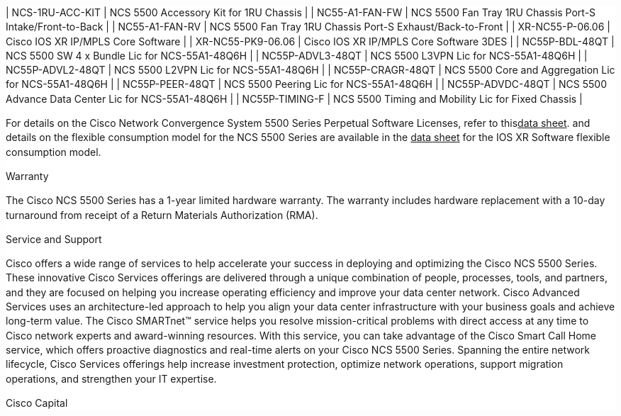 | NCS\-1RU\-ACC\-KIT | NCS 5500 Accessory Kit for 1RU Chassis |
| NC55\-A1\-FAN\-FW | NCS 5500 Fan Tray 1RU Chassis Port\-S Intake/Front\-to\-Back |
| NC55\-A1\-FAN\-RV | NCS 5500 Fan Tray 1RU Chassis Port\-S Exhaust/Back\-to\-Front |
| XR\-NC55\-P\-06\.06 | Cisco IOS XR IP/MPLS Core Software |
| XR\-NC55\-PK9\-06\.06 | Cisco IOS XR IP/MPLS Core Software 3DES |
| NC55P\-BDL\-48QT | NCS 5500 SW 4 x Bundle Lic for NCS\-55A1\-48Q6H |
| NC55P\-ADVL3\-48QT | NCS 5500 L3VPN Lic for NCS\-55A1\-48Q6H |
| NC55P\-ADVL2\-48QT | NCS 5500 L2VPN Lic for NCS\-55A1\-48Q6H |
| NC55P\-CRAGR\-48QT | NCS 5500 Core and Aggregation Lic for NCS\-55A1\-48Q6H |
| NC55P\-PEER\-48QT | NCS 5500 Peering Lic for NCS\-55A1\-48Q6H |
| NC55P\-ADVDC\-48QT | NCS 5500 Advance Data Center Lic for NCS\-55A1\-48Q6H |
| NC55P\-TIMING\-F | NCS 5500 Timing and Mobility Lic for Fixed Chassis |



For details on the Cisco Network Convergence System 5500 Series Perpetual Software Licenses, refer to this[data sheet](https://www.cisco.com/c/en/us/products/collateral/routers/network-convergence-system-5500-series/datasheet-c78-740765.html). and details on the flexible consumption model for the NCS 5500 Series are available in the [data sheet](https://www.cisco.com/c/en/us/products/collateral/routers/asr-9000-series-aggregation-services-routers/datasheet-c78-741260.html) for the IOS XR Software flexible consumption model.


Warranty


The Cisco NCS 5500 Series has a 1\-year limited hardware warranty. The warranty includes hardware replacement with a 10\-day turnaround from receipt of a Return Materials Authorization (RMA).


Service and Support


Cisco offers a wide range of services to help accelerate your success in deploying and optimizing the Cisco NCS 5500 Series. These innovative Cisco Services offerings are delivered through a unique combination of people, processes, tools, and partners, and they are focused on helping you increase operating efficiency and improve your data center network. Cisco Advanced Services uses an architecture\-led approach to help you align your data center infrastructure with your business goals and achieve long\-term value. The Cisco SMARTnet™ service helps you resolve mission\-critical problems with direct access at any time to Cisco network experts and award\-winning resources. With this service, you can take advantage of the Cisco Smart Call Home service, which offers proactive diagnostics and real\-time alerts on your Cisco NCS 5500 Series. Spanning the entire network lifecycle, Cisco Services offerings help increase investment protection, optimize network operations, support migration operations, and strengthen your IT expertise.


Cisco Capital

